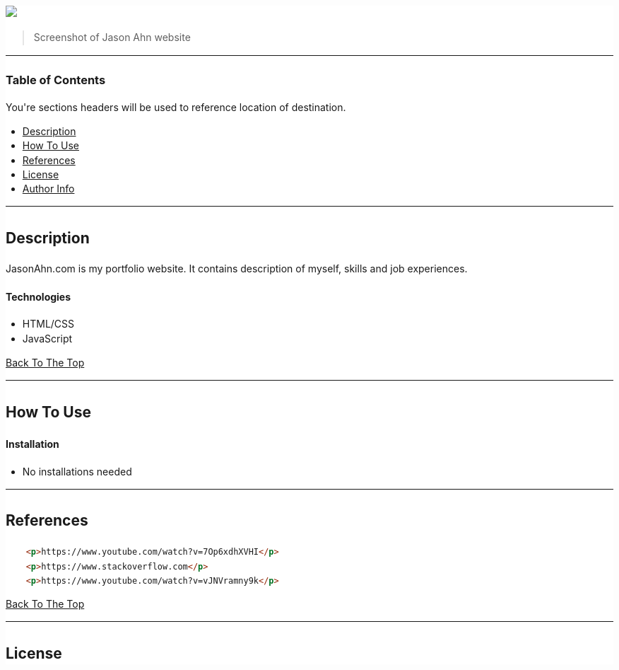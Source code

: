 <a href="#"><img width="65%" height="auto" src="https://i.ibb.co/nQMFbK1/JasonAhn.png" height="80px"/></a>

> Screenshot of Jason Ahn website

---

### Table of Contents
You're sections headers will be used to reference location of destination.

- [Description](#description)
- [How To Use](#how-to-use)
- [References](#references)
- [License](#license)
- [Author Info](#author-info)

---

## Description

JasonAhn.com is my portfolio website. It contains description of myself, skills and job experiences.

#### Technologies

- HTML/CSS
- JavaScript

[Back To The Top](#read-me-template)

---

## How To Use

#### Installation

- No installations needed

---

## References

```html
    <p>https://www.youtube.com/watch?v=7Op6xdhXVHI</p>
    <p>https://www.stackoverflow.com</p>
    <p>https://www.youtube.com/watch?v=vJNVramny9k</p>
```

[Back To The Top](#read-me-template)

---

## License
